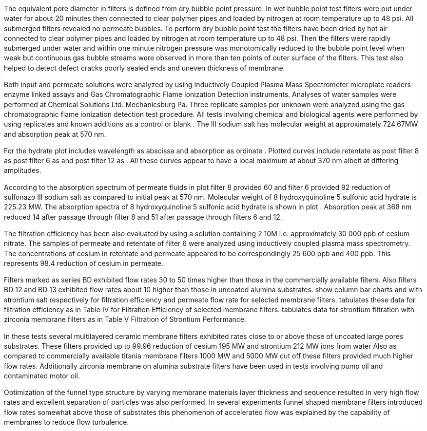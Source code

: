 The equivalent pore diameter in filters is defined from dry bubble point pressure. In wet bubble point test filters were put under water for about 20 minutes then connected to clear polymer pipes and loaded by nitrogen at room temperature up to 48 psi. All submerged filters revealed no permeate bubbles. To perform dry bubble point test the filters have been dried by hot air connected to clear polymer pipes and loaded by nitrogen at room temperature up to 48 psi. Then the filters were rapidly submerged under water and within one minute nitrogen pressure was monotomically reduced to the bubble point level when weak but continuous gas bubble streams were observed in more than ten points of outer surface of the filters. This test also helped to detect defect cracks poorly sealed ends and uneven thickness of membrane.

Both input and permeate solutions were analyzed by using Inductively Coupled Plasma Mass Spectrometer microplate readers enzyme linked assays and Gas Chromatographic Flame Ionization Detection instruments. Analyses of water samples were performed at Chemical Solutions Ltd. Mechanicsburg Pa. Three replicate samples per unknown were analyzed using the gas chromatographic flame ionization detection test procedure. All tests involving chemical and biological agents were performed by using replicates and known additions as a control or blank . The III sodium salt has molecular weight at approximately 724.67MW and absorption peak at 570 nm.

For the hydrate plot includes wavelength as abscissa and absorption as ordinate . Plotted curves include retentate as post filter 8 as post filter 6 as and post filter 12 as . All these curves appear to have a local maximum at about 370 nm albeit at differing amplitudes.

According to the absorption spectrum of permeate fluids in plot filter 8 provided 60 and filter 6 provided 92 reduction of sulfonazo III sodium salt as compared to initial peak at 570 nm. Molecular weight of 8 hydroxyquinoline 5 sulfonic acid hydrate is 225.23 MW. The absorption spectra of 8 hydroxyquinoline 5 sulfonic acid hydrate is shown in plot . Absorption peak at 368 nm reduced 14 after passage through filter 8 and 51 after passage through filters 6 and 12.

The filtration efficiency has been also evaluated by using a solution containing 2 10M i.e. approximately 30 000 ppb of cesium nitrate. The samples of permeate and retentate of filter 6 were analyzed using inductively coupled plasma mass spectrometry. The concentrations of cesium in retentate and permeate appeared to be correspondingly 25 600 ppb and 400 ppb. This represents 98.4 reduction of cesium in permeate.

Filters marked as series BD exhibited flow rates 30 to 50 times higher than those in the commercially available filters. Also filters BD 12 and BD 13 exhibited flow rates about 10 higher than those in uncoated alumina substrates. show column bar charts and with strontium salt respectively for filtration efficiency and permeate flow rate for selected membrane filters. tabulates these data for filtration efficiency as in Table IV for Filtration Efficiency of selected membrane filters. tabulates data for strontium filtration with zirconia membrane filters as in Table V Filtration of Strontium Performance.

In these tests several multilayered ceramic membrane filters exhibited rates close to or above those of uncoated large pores substrates. These filters provided up to 99.96 reduction of cesium 195 MW and strontium 212 MW ions from water Also as compared to commercially available titania membrane filters 1000 MW and 5000 MW cut off these filters provided much higher flow rates. Additionally zirconia membrane on alumina substrate filters have been used in tests involving pump oil and contaminated motor oil.

Optimization of the funnel type structure by varying membrane materials layer thickness and sequence resulted in very high flow rates and excellent separation of particles was also performed. In several experiments funnel shaped membrane filters introduced flow rates somewhat above those of substrates this phenomenon of accelerated flow was explained by the capability of membranes to reduce flow turbulence.
